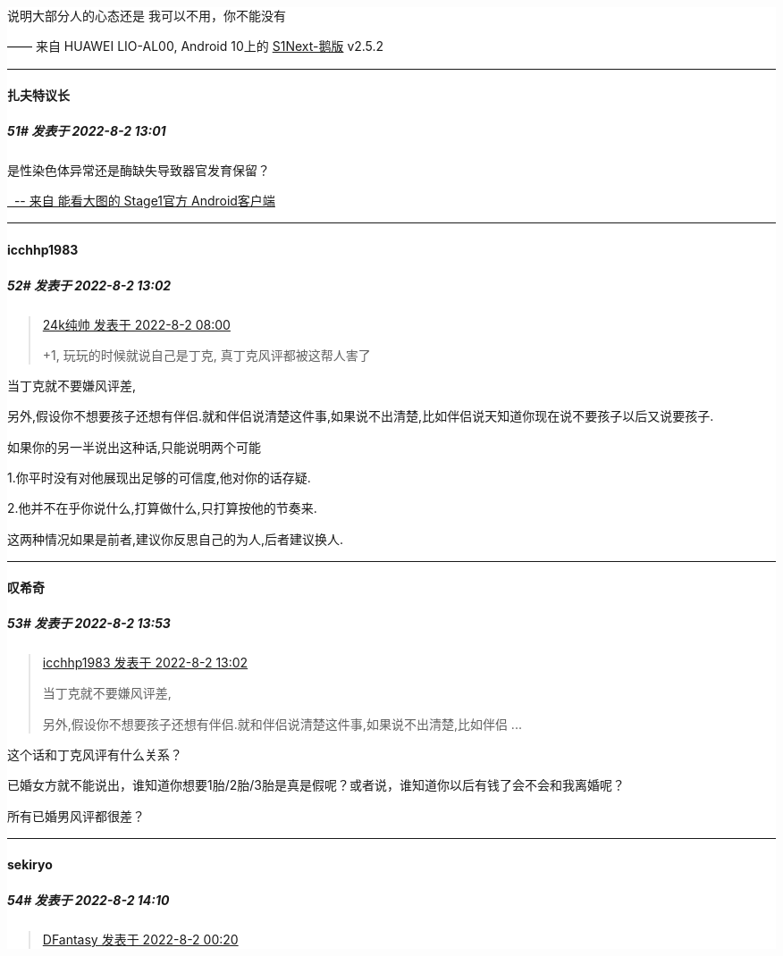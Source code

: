 说明大部分人的心态还是
我可以不用，你不能没有

—— 来自 HUAWEI LIO-AL00, Android 10上的 [S1Next-鹅版](https://github.com/ykrank/S1-Next/releases) v2.5.2

*****

####  扎夫特议长  
##### 51#       发表于 2022-8-2 13:01

是性染色体异常还是酶缺失导致器官发育保留？

[  -- 来自 能看大图的 Stage1官方 Android客户端](https://www.coolapk.com/apk/140634)

*****

####  icchhp1983  
##### 52#       发表于 2022-8-2 13:02

<blockquote><a href="httphttps://bbs.saraba1st.com/2b/forum.php?mod=redirect&amp;goto=findpost&amp;pid=56903115&amp;ptid=2084811" target="_blank">24k纯帅 发表于 2022-8-2 08:00</a>

+1, 玩玩的时候就说自己是丁克, 真丁克风评都被这帮人害了</blockquote>
当丁克就不要嫌风评差,

另外,假设你不想要孩子还想有伴侣.就和伴侣说清楚这件事,如果说不出清楚,比如伴侣说天知道你现在说不要孩子以后又说要孩子.

如果你的另一半说出这种话,只能说明两个可能

1.你平时没有对他展现出足够的可信度,他对你的话存疑.

2.他并不在乎你说什么,打算做什么,只打算按他的节奏来.

这两种情况如果是前者,建议你反思自己的为人,后者建议换人.

*****

####  叹希奇  
##### 53#       发表于 2022-8-2 13:53

<blockquote><a href="httphttps://bbs.saraba1st.com/2b/forum.php?mod=redirect&amp;goto=findpost&amp;pid=56906435&amp;ptid=2084811" target="_blank">icchhp1983 发表于 2022-8-2 13:02</a>

当丁克就不要嫌风评差,

另外,假设你不想要孩子还想有伴侣.就和伴侣说清楚这件事,如果说不出清楚,比如伴侣 ...</blockquote>
这个话和丁克风评有什么关系？

已婚女方就不能说出，谁知道你想要1胎/2胎/3胎是真是假呢？或者说，谁知道你以后有钱了会不会和我离婚呢？

所有已婚男风评都很差？

*****

####  sekiryo  
##### 54#       发表于 2022-8-2 14:10

<blockquote><a href="httphttps://bbs.saraba1st.com/2b/forum.php?mod=redirect&amp;goto=findpost&amp;pid=56901987&amp;ptid=2084811" target="_blank">DFantasy 发表于 2022-8-2 00:20</a>
